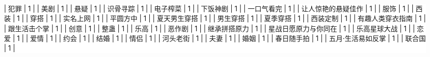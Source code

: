 | 犯罪 | 1 |
| 美剧 | 1 |
| 悬疑 | 1 |
| 识骨寻踪 | 1 |
| 电子榨菜 | 1 |
| 下饭神剧 | 1 |
| 一口气看完 | 1 |
| 让人惊艳的悬疑佳作 | 1 |
| 服饰 | 1 |
| 西装 | 1 |
| 穿搭 | 1 |
| 实名上网 | 1 |
| 平圆方中 | 1 |
| 夏天男生穿搭 | 1 |
| 男生穿搭 | 1 |
| 夏季穿搭 | 1 |
| 西装定制 | 1 |
| 有趣人类穿衣指南 | 1 |
| 跟生活击个掌 | 1 |
| 创意 | 1 |
| 整蛊 | 1 |
| 乐高 | 1 |
| 恶作剧 | 1 |
| 继承拼搭原力 | 1 |
| 星战日愿原力与你同在 | 1 |
| 乐高星球大战 | 1 |
| 恋爱 | 1 |
| 爱情 | 1 |
| 约会 | 1 |
| 结婚 | 1 |
| 情侣 | 1 |
| 河头老街 | 1 |
| 夫妻 | 1 |
| 婚姻 | 1 |
| 春日随手拍 | 1 |
| 五月·生活易如反掌 | 1 |
| 联合国 | 1 |